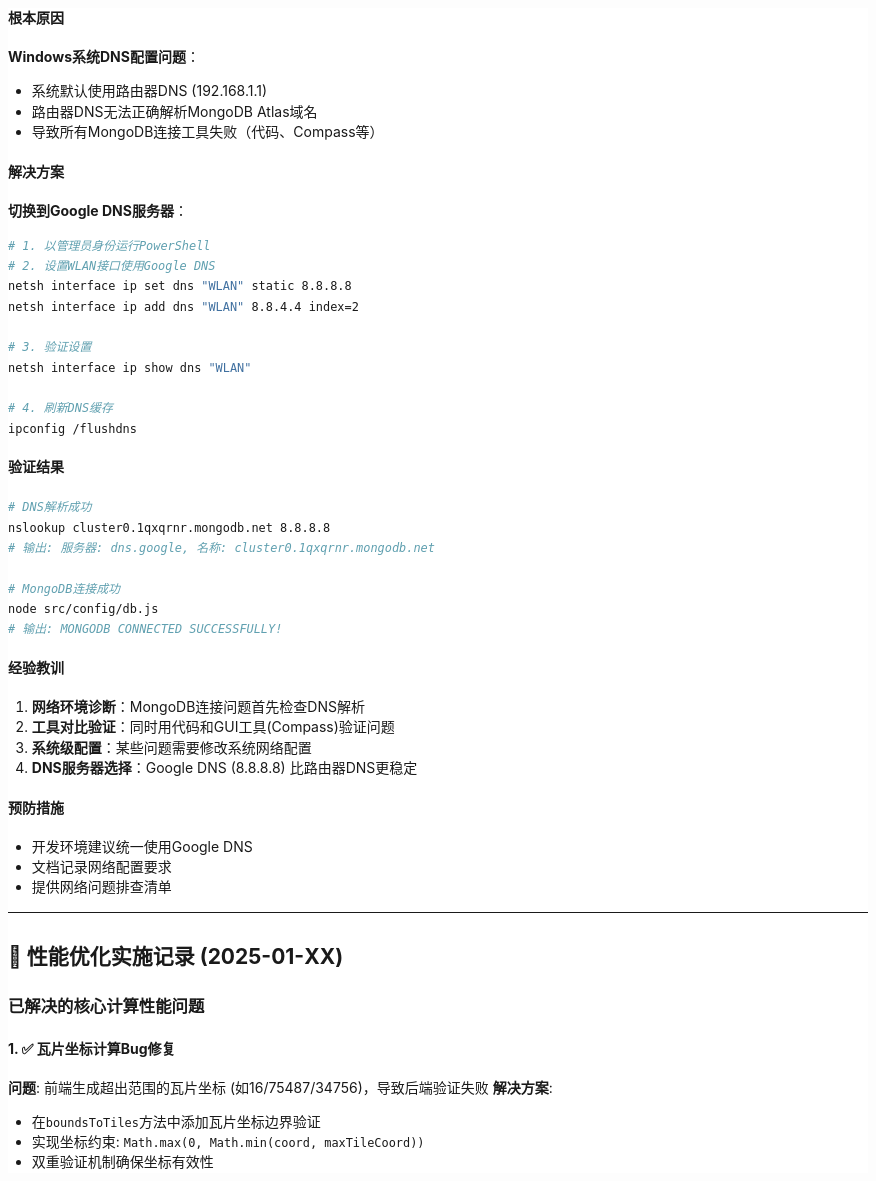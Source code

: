 #### 根本原因
**Windows系统DNS配置问题**：
- 系统默认使用路由器DNS (192.168.1.1)
- 路由器DNS无法正确解析MongoDB Atlas域名
- 导致所有MongoDB连接工具失败（代码、Compass等）

#### 解决方案
**切换到Google DNS服务器**：
```bash
# 1. 以管理员身份运行PowerShell
# 2. 设置WLAN接口使用Google DNS
netsh interface ip set dns "WLAN" static 8.8.8.8
netsh interface ip add dns "WLAN" 8.8.4.4 index=2

# 3. 验证设置
netsh interface ip show dns "WLAN"

# 4. 刷新DNS缓存
ipconfig /flushdns
```

#### 验证结果
```bash
# DNS解析成功
nslookup cluster0.1qxqrnr.mongodb.net 8.8.8.8
# 输出: 服务器: dns.google, 名称: cluster0.1qxqrnr.mongodb.net

# MongoDB连接成功
node src/config/db.js
# 输出: MONGODB CONNECTED SUCCESSFULLY!
```

#### 经验教训
1. **网络环境诊断**：MongoDB连接问题首先检查DNS解析
2. **工具对比验证**：同时用代码和GUI工具(Compass)验证问题
3. **系统级配置**：某些问题需要修改系统网络配置
4. **DNS服务器选择**：Google DNS (8.8.8.8) 比路由器DNS更稳定

#### 预防措施
- 开发环境建议统一使用Google DNS
- 文档记录网络配置要求
- 提供网络问题排查清单

---

## 🚀 性能优化实施记录 (2025-01-XX)

### 已解决的核心计算性能问题

#### 1. ✅ 瓦片坐标计算Bug修复
**问题**: 前端生成超出范围的瓦片坐标 (如16/75487/34756)，导致后端验证失败
**解决方案**:
- 在`boundsToTiles`方法中添加瓦片坐标边界验证
- 实现坐标约束: `Math.max(0, Math.min(coord, maxTileCoord))`
- 双重验证机制确保坐标有效性
